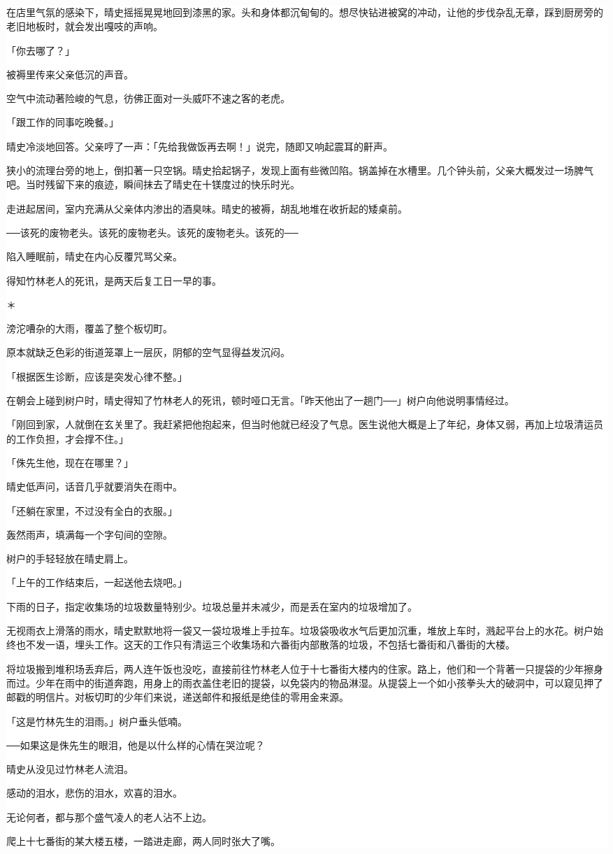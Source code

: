 在店里气氛的感染下，晴史摇摇晃晃地回到漆黑的家。头和身体都沉甸甸的。想尽快钻进被窝的冲动，让他的步伐杂乱无章，踩到厨房旁的老旧地板时，就会发出嘎吱的声响。

「你去哪了？」

被褥里传来父亲低沉的声音。

空气中流动著险峻的气息，彷佛正面对一头威吓不速之客的老虎。

「跟工作的同事吃晚餐。」

晴史冷淡地回答。父亲哼了一声：「先给我做饭再去啊！」说完，随即又响起震耳的鼾声。

狭小的流理台旁的地上，倒扣著一只空锅。晴史拾起锅子，发现上面有些微凹陷。锅盖掉在水槽里。几个钟头前，父亲大概发过一场脾气吧。当时残留下来的痕迹，瞬间抹去了晴史在十镁度过的快乐时光。

走进起居间，室内充满从父亲体内渗出的酒臭味。晴史的被褥，胡乱地堆在收折起的矮桌前。

──该死的废物老头。该死的废物老头。该死的废物老头。该死的──

陷入睡眠前，晴史在内心反覆咒骂父亲。

得知竹林老人的死讯，是两天后复工日一早的事。

＊

滂沱嘈杂的大雨，覆盖了整个板切町。

原本就缺乏色彩的街道笼罩上一层灰，阴郁的空气显得益发沉闷。

「根据医生诊断，应该是突发心律不整。」

在朝会上碰到树户时，晴史得知了竹林老人的死讯，顿时哑口无言。「昨天他出了一趟门──」树户向他说明事情经过。

「刚回到家，人就倒在玄关里了。我赶紧把他抱起来，但当时他就已经没了气息。医生说他大概是上了年纪，身体又弱，再加上垃圾清运员的工作负担，才会撑不住。」

「侏先生他，现在在哪里？」

晴史低声问，话音几乎就要消失在雨中。

「还躺在家里，不过没有全白的衣服。」

轰然雨声，填满每一个字句间的空隙。

树户的手轻轻放在晴史肩上。

「上午的工作结束后，一起送他去烧吧。」

下雨的日子，指定收集场的垃圾数量特别少。垃圾总量并未减少，而是丢在室内的垃圾增加了。

无视雨衣上滑落的雨水，晴史默默地将一袋又一袋垃圾堆上手拉车。垃圾袋吸收水气后更加沉重，堆放上车时，溅起平台上的水花。树户始终也不发一语，埋头工作。这天的工作只有清运三个收集场和六番街内部散落的垃圾，不包括七番街和八番街的大楼。

将垃圾搬到堆积场丢弃后，两人连午饭也没吃，直接前往竹林老人位于十七番街大楼内的住家。路上，他们和一个背著一只提袋的少年擦身而过。少年在雨中的街道奔跑，用身上的雨衣盖住老旧的提袋，以免袋内的物品淋湿。从提袋上一个如小孩拳头大的破洞中，可以窥见押了邮戳的明信片。对板切町的少年们来说，递送邮件和报纸是绝佳的零用金来源。

「这是竹林先生的泪雨。」树户垂头低喃。

──如果这是侏先生的眼泪，他是以什么样的心情在哭泣呢？

晴史从没见过竹林老人流泪。

感动的泪水，悲伤的泪水，欢喜的泪水。

无论何者，都与那个盛气凌人的老人沾不上边。

爬上十七番街的某大楼五楼，一踏进走廊，两人同时张大了嘴。
